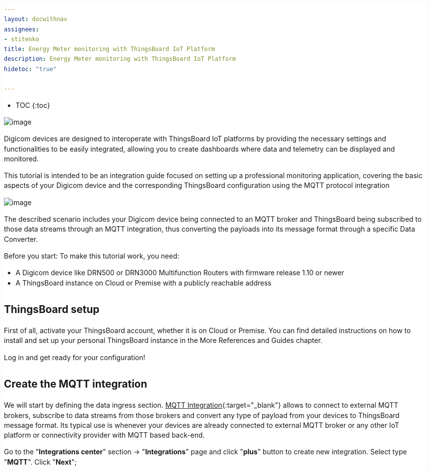 ```yaml
---
layout: docwithnav
assignees:
- stitenko
title: Energy Meter monitoring with ThingsBoard IoT Platform
description: Energy Meter monitoring with ThingsBoard IoT Platform
hidetoc: "true"

---
```


* TOC
{:toc}

![image](https://img.thingsboard.io/samples/digicom/head1.png)

Digicom devices are designed to interoperate with ThingsBoard IoT platforms by providing the necessary settings and functionalities to be easily integrated, allowing you to create dashboards where data and telemetry can be displayed and monitored.

This tutorial is intended to be an integration guide focused on setting up a professional monitoring application, covering the basic aspects of your Digicom device and the corresponding ThingsBoard configuration using the MQTT protocol integration

![image](https://img.thingsboard.io/samples/digicom/scenario1.png)

The described scenario includes your Digicom device being connected to an MQTT broker and ThingsBoard being subscribed to those data streams through an MQTT integration, thus converting the payloads into its message format through a specific Data Converter.

Before you start: To make this tutorial work, you need:
- A Digicom device like DRN500 or DRN3000 Multifunction Routers with firmware release 1.10 or newer
- A ThingsBoard instance on Cloud or Premise with a publicly reachable address

## ThingsBoard setup

First of all, activate your ThingsBoard account, whether it is on Cloud or Premise. You can find detailed instructions on how to install and set up your personal ThingsBoard instance in the More References and Guides chapter. 

Log in and get ready for your configuration!

## Create the MQTT integration

We will start by defining the data ingress section. [MQTT Integration](/docs/{{docsPrefix}}user-guide/integrations/mqtt/){:target="_blank"} allows to connect to external MQTT brokers, subscribe to data streams from those brokers and convert any type of payload from your devices to ThingsBoard message format. Its typical use is whenever your devices are already connected to external MQTT broker or any other IoT platform or connectivity provider with MQTT based back-end.

Go to the "**Integrations center**" section -> "**Integrations**" page and click "**plus**" button to create new integration. Select type "**MQTT**". Click "**Next**";
